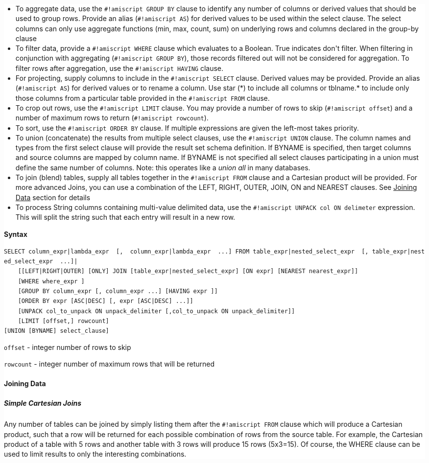 -   To aggregate data, use the `#!amiscript GROUP BY` clause to identify any number of columns or derived values that should be used to group rows. Provide an alias (`#!amiscript AS`) for derived values to be used within the select clause. The select columns can only use aggregate functions (min, max, count, sum) on underlying rows and columns declared in the group-by clause
-   To filter data, provide a `#!amiscript WHERE` clause which evaluates to a Boolean.  True indicates don't filter. When filtering in conjunction with aggregating (`#!amiscript GROUP BY`), those records filtered out will not be considered for aggregation.  To filter rows after aggregation, use the `#!amiscript HAVING` clause.
-   For projecting, supply columns to include in the `#!amiscript SELECT` clause.  Derived values may be provided. Provide an alias (`#!amiscript AS`) for derived values or to rename a column.  Use star (\*) to include all columns or tblname.\* to include only those columns from a particular table provided in the `#!amiscript FROM` clause.
-   To crop out rows, use the `#!amiscript LIMIT` clause. You may provide a number of rows to skip (`#!amiscript offset`) and a number of maximum rows to return (`#!amiscript rowcount`).
-   To sort, use the `#!amiscript ORDER BY` clause. If multiple expressions are given the left-most takes priority.
-   To union (concatenate) the results from multiple select clauses, use the `#!amiscript UNION` clause. The column names and types from the first select clause will provide the result set schema definition.  If BYNAME is specified, then target columns and source columns are mapped by column name. If BYNAME is not specified all select clauses participating in a union must define the same number of columns. Note: this operates like a *union all* in many databases.
-   To join (blend) tables, supply all tables together in the `#!amiscript FROM` clause and a Cartesian product will be provided. For more advanced Joins, you can use a combination of the LEFT, RIGHT, OUTER, JOIN, ON and NEAREST clauses. See [Joining Data](#joining-data) section for details
-   To process String columns containing multi-value delimited data, use the `#!amiscript UNPACK col ON delimeter` expression. This will split the string such that each entry will result in a new row.

**Syntax**

``` amiscript
SELECT column_expr|lambda_expr  [,  column_expr|lambda_expr  ...] FROM table_expr|nested_select_expr  [, table_expr|nested_select_expr  ...]|
    [[LEFT|RIGHT|OUTER] [ONLY] JOIN [table_expr|nested_select_expr] [ON expr] [NEAREST nearest_expr]]
    [WHERE where_expr ]
    [GROUP BY column_expr [, column_expr ...] [HAVING expr ]]
    [ORDER BY expr [ASC|DESC] [, expr [ASC|DESC] ...]]
    [UNPACK col_to_unpack ON unpack_delimiter [,col_to_unpack ON unpack_delimiter]]
    [LIMIT [offset,] rowcount]
[UNION [BYNAME] select_clause] 
```

`offset` - integer number of rows to skip

`rowcount` - integer number of maximum rows that will be returned

#### Joining Data

##### Simple Cartesian Joins

Any number of tables can be joined by simply listing them after the `#!amiscript FROM` clause which will produce a Cartesian product, such that a row will be returned for each possible combination of rows from the source table.  For example, the Cartesian product of a table with 5 rows and another table with 3 rows will produce 15 rows (5x3=15). Of course, the WHERE clause can be used to limit results to only the interesting combinations.
